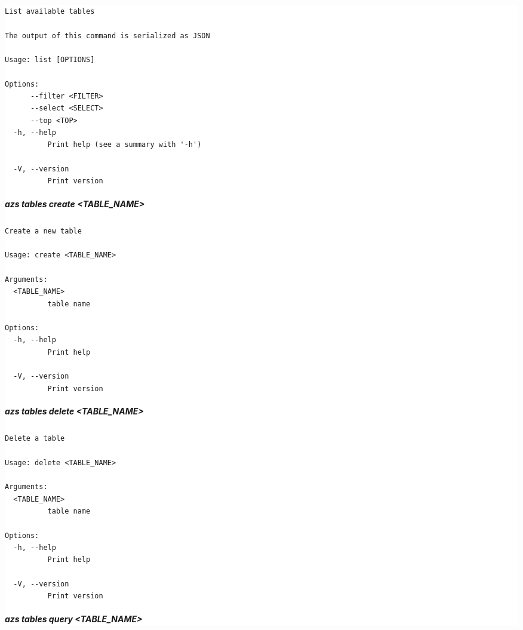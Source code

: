 ```
List available tables

The output of this command is serialized as JSON

Usage: list [OPTIONS]

Options:
      --filter <FILTER>
      --select <SELECT>
      --top <TOP>
  -h, --help
          Print help (see a summary with '-h')

  -V, --version
          Print version

```
##### azs <ACCOUNT> tables create <TABLE_NAME>

```
Create a new table

Usage: create <TABLE_NAME>

Arguments:
  <TABLE_NAME>
          table name

Options:
  -h, --help
          Print help

  -V, --version
          Print version

```
##### azs <ACCOUNT> tables delete <TABLE_NAME>

```
Delete a table

Usage: delete <TABLE_NAME>

Arguments:
  <TABLE_NAME>
          table name

Options:
  -h, --help
          Print help

  -V, --version
          Print version

```
##### azs <ACCOUNT> tables query <TABLE_NAME>

